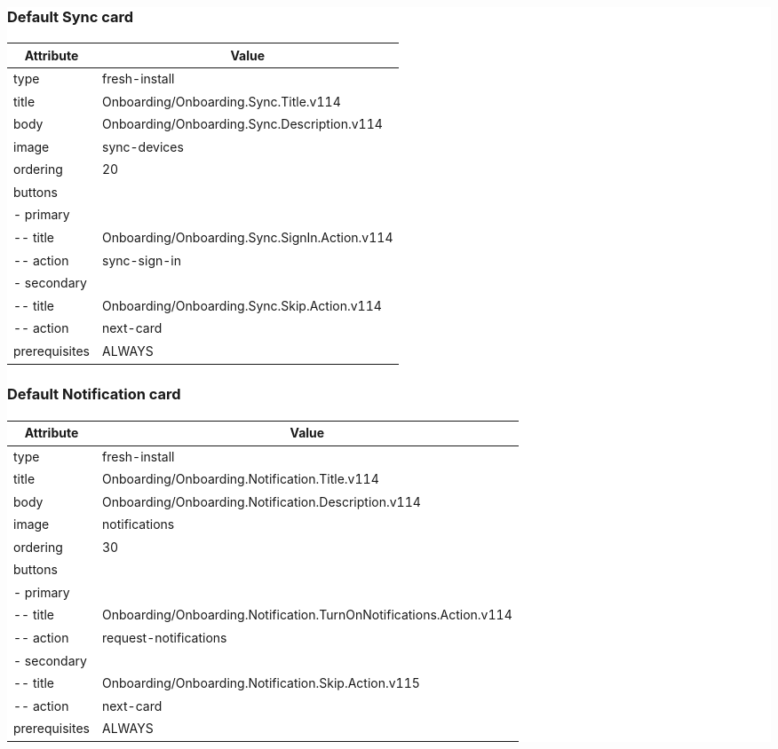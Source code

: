 ### Default Sync card
| Attribute     | Value                                         |
|---------------|-----------------------------------------------|
| type          | fresh-install                                 |
| title         | Onboarding/Onboarding.Sync.Title.v114         |
| body          | Onboarding/Onboarding.Sync.Description.v114   |
| image         | sync-devices                                  |
| ordering      | 20                                            |
| buttons       |                                               |
| - primary     |                                               |
| -- title      | Onboarding/Onboarding.Sync.SignIn.Action.v114 |
| -- action     | sync-sign-in                                  |
| - secondary   |                                               |
| -- title      | Onboarding/Onboarding.Sync.Skip.Action.v114   |
| -- action     | next-card                                     |
| prerequisites | ALWAYS                                        |

### Default Notification card
| Attribute     | Value                                                              |
|---------------|--------------------------------------------------------------------|
| type          | fresh-install                                                      |
| title         | Onboarding/Onboarding.Notification.Title.v114                      |
| body          | Onboarding/Onboarding.Notification.Description.v114                |
| image         | notifications                                                      |
| ordering      | 30                                                                 |
| buttons       |                                                                    |
| - primary     |                                                                    |
| -- title      | Onboarding/Onboarding.Notification.TurnOnNotifications.Action.v114 |
| -- action     | request-notifications                                              |
| - secondary   |                                                                    |
| -- title      | Onboarding/Onboarding.Notification.Skip.Action.v115                |
| -- action     | next-card                                                          |
| prerequisites | ALWAYS                                                             |

